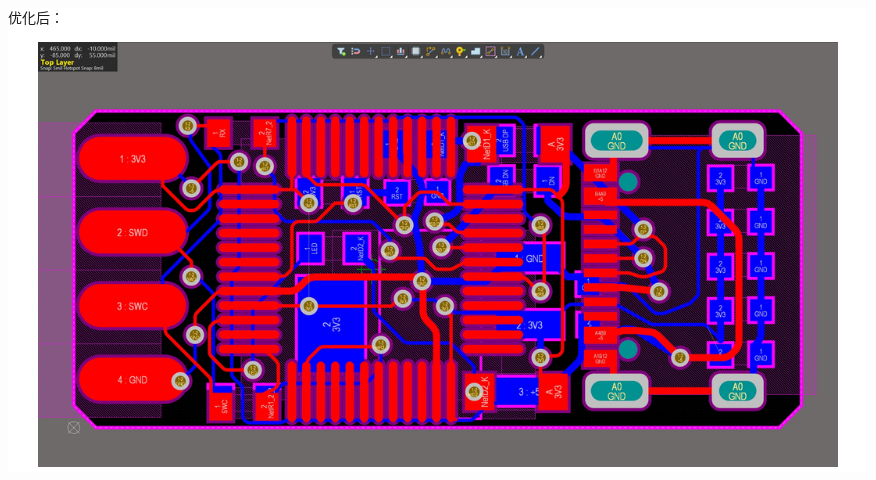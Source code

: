 优化后：

<div align=center><img src="Altium Designer 24 PCB 走线倒圆弧方法/微信截图_20250331172042.png" width="800"></div>
